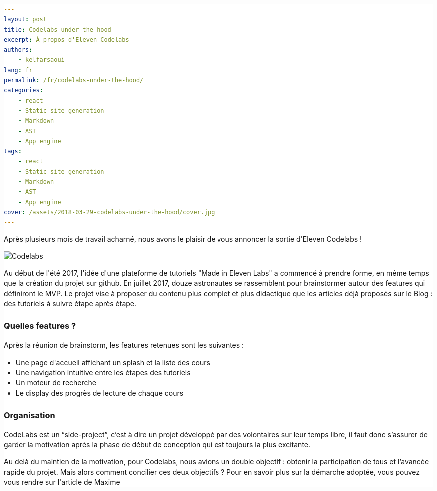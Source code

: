 ```yaml
---
layout: post
title: Codelabs under the hood
excerpt: À propos d'Eleven Codelabs
authors:
    - kelfarsaoui
lang: fr
permalink: /fr/codelabs-under-the-hood/
categories:
    - react
    - Static site generation
    - Markdown
    - AST
    - App engine
tags:
    - react
    - Static site generation
    - Markdown
    - AST
    - App engine
cover: /assets/2018-03-29-codelabs-under-the-hood/cover.jpg
---
```


Après plusieurs mois de travail acharné, nous avons le plaisir de vous annoncer la sortie d'Eleven Codelabs !

![Codelabs]({{site.baseurl}}/assets/2018-03-28-codelabs-under-the-hood/codelabs.png)

Au début de l'été 2017, l'idée d'une plateforme de tutoriels "Made in Eleven Labs" a commencé à prendre forme, en même temps que la création du projet sur github. En juillet 2017, douze astronautes se rassemblent pour brainstormer autour des features qui définiront le MVP. Le projet vise à proposer du contenu plus complet et plus didactique que les articles déjà proposés sur le [Blog](https://blog.eleven-labs.com/) : des tutoriels à suivre étape après étape.

### Quelles features ?

Après la réunion de brainstorm, les features retenues sont les suivantes :

- Une page d'accueil affichant un splash et la liste des cours
- Une navigation intuitive entre les étapes des tutoriels
- Un moteur de recherche
- Le display des progrès de lecture de chaque cours

### Organisation

CodeLabs est un “side-project”, c’est à dire un projet développé par des volontaires sur leur temps libre, il faut donc s’assurer de garder la motivation après la phase de début de conception qui est toujours la plus excitante.

Au delà du maintien de la motivation, pour Codelabs, nous avions un double objectif : obtenir la participation de tous et l’avancée rapide du projet. Mais alors comment concilier ces deux objectifs ? Pour en savoir plus sur la démarche adoptée, vous pouvez vous rendre sur l'article de Maxime
